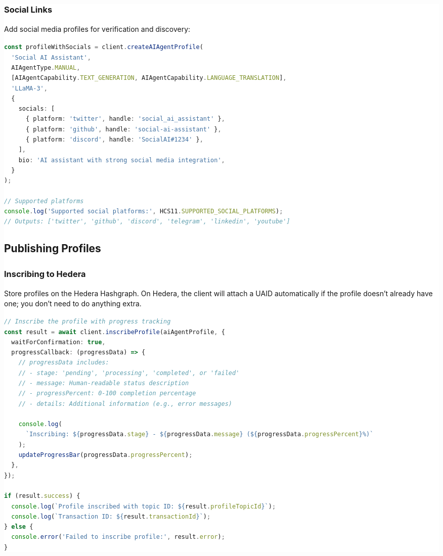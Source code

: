 ### Social Links

Add social media profiles for verification and discovery:

```typescript
const profileWithSocials = client.createAIAgentProfile(
  'Social AI Assistant',
  AIAgentType.MANUAL,
  [AIAgentCapability.TEXT_GENERATION, AIAgentCapability.LANGUAGE_TRANSLATION],
  'LLaMA-3',
  {
    socials: [
      { platform: 'twitter', handle: 'social_ai_assistant' },
      { platform: 'github', handle: 'social-ai-assistant' },
      { platform: 'discord', handle: 'SocialAI#1234' },
    ],
    bio: 'AI assistant with strong social media integration',
  }
);

// Supported platforms
console.log('Supported social platforms:', HCS11.SUPPORTED_SOCIAL_PLATFORMS);
// Outputs: ['twitter', 'github', 'discord', 'telegram', 'linkedin', 'youtube']
```

## Publishing Profiles

### Inscribing to Hedera

Store profiles on the Hedera Hashgraph. On Hedera, the client will attach a UAID automatically if the profile doesn’t already have one; you don’t need to do anything extra.

```typescript
// Inscribe the profile with progress tracking
const result = await client.inscribeProfile(aiAgentProfile, {
  waitForConfirmation: true,
  progressCallback: (progressData) => {
    // progressData includes:
    // - stage: 'pending', 'processing', 'completed', or 'failed'
    // - message: Human-readable status description
    // - progressPercent: 0-100 completion percentage
    // - details: Additional information (e.g., error messages)

    console.log(
      `Inscribing: ${progressData.stage} - ${progressData.message} (${progressData.progressPercent}%)`
    );
    updateProgressBar(progressData.progressPercent);
  },
});

if (result.success) {
  console.log(`Profile inscribed with topic ID: ${result.profileTopicId}`);
  console.log(`Transaction ID: ${result.transactionId}`);
} else {
  console.error('Failed to inscribe profile:', result.error);
}
```

